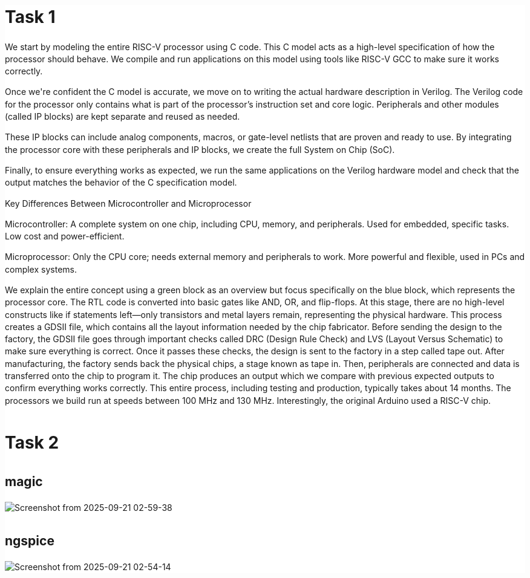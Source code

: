 # Task 1
We start by modeling the entire RISC-V processor using C code. This C model acts as a high-level specification of how the processor should behave. We compile and run applications on this model using tools like RISC-V GCC to make sure it works correctly.

Once we're confident the C model is accurate, we move on to writing the actual hardware description in Verilog. The Verilog code for the processor only contains what is part of the processor’s instruction set and core logic. Peripherals and other modules (called IP blocks) are kept separate and reused as needed.

These IP blocks can include analog components, macros, or gate-level netlists that are proven and ready to use. By integrating the processor core with these peripherals and IP blocks, we create the full System on Chip (SoC).

Finally, to ensure everything works as expected, we run the same applications on the Verilog hardware model and check that the output matches the behavior of the C specification model.

Key Differences Between Microcontroller and Microprocessor

Microcontroller: A complete system on one chip, including CPU, memory, and peripherals. Used for embedded, specific tasks. Low cost and power-efficient.

Microprocessor: Only the CPU core; needs external memory and peripherals to work. More powerful and flexible, used in PCs and complex systems.

We explain the entire concept using a green block as an overview but focus specifically on the blue block, which represents the processor core. The RTL code is converted into basic gates like AND, OR, and flip-flops. At this stage, there are no high-level constructs like if statements left—only transistors and metal layers remain, representing the physical hardware. This process creates a GDSII file, which contains all the layout information needed by the chip fabricator. Before sending the design to the factory, the GDSII file goes through important checks called DRC (Design Rule Check) and LVS (Layout Versus Schematic) to make sure everything is correct. Once it passes these checks, the design is sent to the factory in a step called tape out. After manufacturing, the factory sends back the physical chips, a stage known as tape in. Then, peripherals are connected and data is transferred onto the chip to program it. The chip produces an output which we compare with previous expected outputs to confirm everything works correctly. This entire process, including testing and production, typically takes about 14 months. The processors we build run at speeds between 100 MHz and 130 MHz. Interestingly, the original Arduino used a RISC-V chip.




# Task 2
## magic

<img width="1512" height="920" alt="Screenshot from 2025-09-21 02-59-38" src="https://github.com/user-attachments/assets/9721d9b7-c7b1-47f1-8bc8-f5a2f62f8ad3" />

## ngspice

<img width="842" height="530" alt="Screenshot from 2025-09-21 02-54-14" src="https://github.com/user-attachments/assets/480ba1fc-5e04-4f7b-9c17-bc73d15d0e65" />
